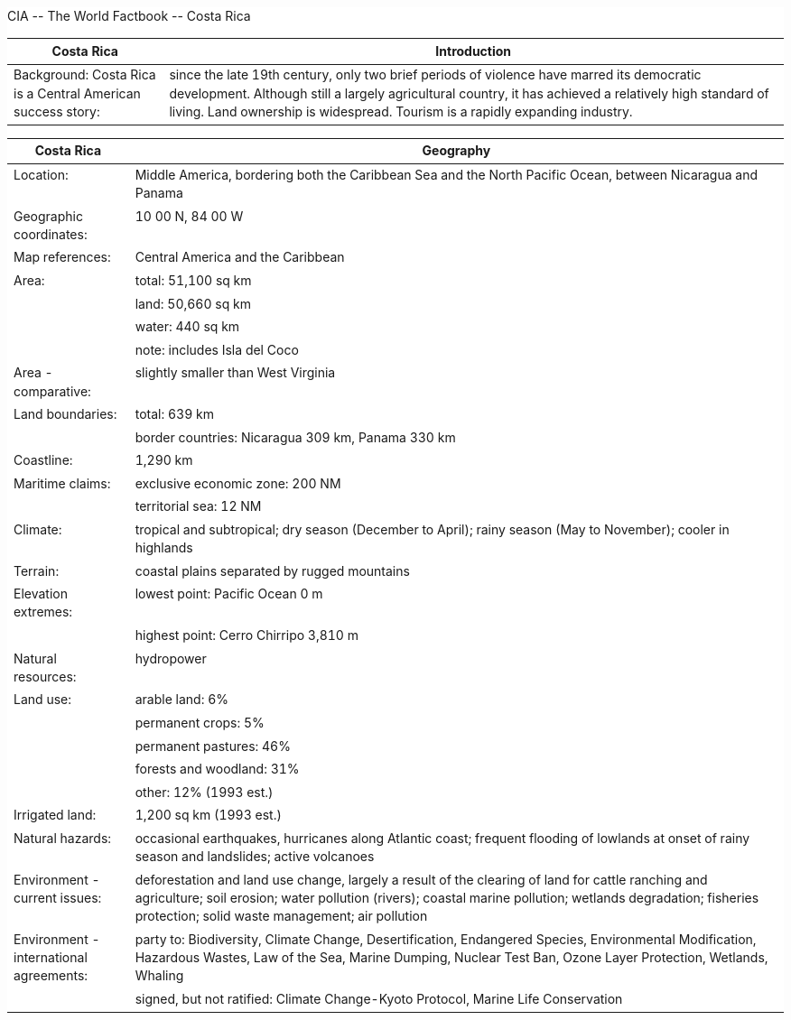 CIA -- The World Factbook -- Costa Rica

| Costa Rica | Introduction |
| --- | --- |
| Background: Costa Rica is a Central American success story: | since the late 19th century, only two brief periods of violence have marred its democratic development. Although still a largely agricultural country, it has achieved a relatively high standard of living. Land ownership is widespread. Tourism is a rapidly expanding industry. |

| Costa Rica | Geography |
| --- | --- |
| Location: | Middle America, bordering both the Caribbean Sea and the North Pacific Ocean, between Nicaragua and Panama |
| Geographic coordinates: | 10 00 N, 84 00 W |
| Map references: | Central America and the Caribbean |
| Area: | total: 51,100 sq km |
| | land: 50,660 sq km |
| | water: 440 sq km |
| | note: includes Isla del Coco |
| Area - comparative: | slightly smaller than West Virginia |
| Land boundaries: | total: 639 km |
| | border countries: Nicaragua 309 km, Panama 330 km |
| Coastline: | 1,290 km |
| Maritime claims: | exclusive economic zone: 200 NM |
| | territorial sea: 12 NM |
| Climate: | tropical and subtropical; dry season (December to April); rainy season (May to November); cooler in highlands |
| Terrain: | coastal plains separated by rugged mountains |
| Elevation extremes: | lowest point: Pacific Ocean 0 m |
| | highest point: Cerro Chirripo 3,810 m |
| Natural resources: | hydropower |
| Land use: | arable land: 6% |
| | permanent crops: 5% |
| | permanent pastures: 46% |
| | forests and woodland: 31% |
| | other: 12% (1993 est.) |
| Irrigated land: | 1,200 sq km (1993 est.) |
| Natural hazards: | occasional earthquakes, hurricanes along Atlantic coast; frequent flooding of lowlands at onset of rainy season and landslides; active volcanoes |
| Environment - current issues: | deforestation and land use change, largely a result of the clearing of land for cattle ranching and agriculture; soil erosion; water pollution (rivers); coastal marine pollution; wetlands degradation; fisheries protection; solid waste management; air pollution |
| Environment - international agreements: | party to: Biodiversity, Climate Change, Desertification, Endangered Species, Environmental Modification, Hazardous Wastes, Law of the Sea, Marine Dumping, Nuclear Test Ban, Ozone Layer Protection, Wetlands, Whaling |
| | signed, but not ratified: Climate Change-Kyoto Protocol, Marine Life Conservation |
